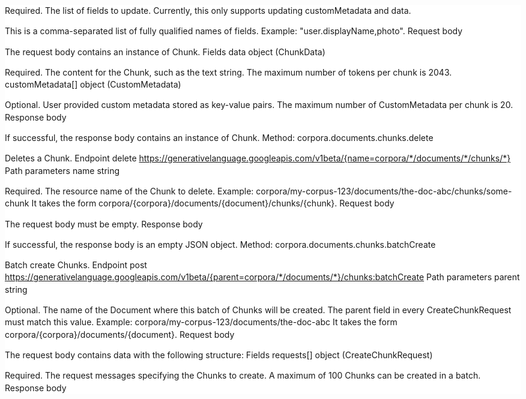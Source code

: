 Required. The list of fields to update. Currently, this only supports updating customMetadata and data.

This is a comma-separated list of fully qualified names of fields. Example: "user.displayName,photo".
Request body

The request body contains an instance of Chunk.
Fields
data object (ChunkData)

Required. The content for the Chunk, such as the text string. The maximum number of tokens per chunk is 2043.
customMetadata[] object (CustomMetadata)

Optional. User provided custom metadata stored as key-value pairs. The maximum number of CustomMetadata per chunk is 20.
Response body

If successful, the response body contains an instance of Chunk.
Method: corpora.documents.chunks.delete

Deletes a Chunk.
Endpoint
delete https://generativelanguage.googleapis.com/v1beta/{name=corpora/*/documents/*/chunks/*}
Path parameters
name string

Required. The resource name of the Chunk to delete. Example: corpora/my-corpus-123/documents/the-doc-abc/chunks/some-chunk It takes the form corpora/{corpora}/documents/{document}/chunks/{chunk}.
Request body

The request body must be empty.
Response body

If successful, the response body is an empty JSON object.
Method: corpora.documents.chunks.batchCreate

Batch create Chunks.
Endpoint
post https://generativelanguage.googleapis.com/v1beta/{parent=corpora/*/documents/*}/chunks:batchCreate
Path parameters
parent string

Optional. The name of the Document where this batch of Chunks will be created. The parent field in every CreateChunkRequest must match this value. Example: corpora/my-corpus-123/documents/the-doc-abc It takes the form corpora/{corpora}/documents/{document}.
Request body

The request body contains data with the following structure:
Fields
requests[] object (CreateChunkRequest)

Required. The request messages specifying the Chunks to create. A maximum of 100 Chunks can be created in a batch.
Response body
